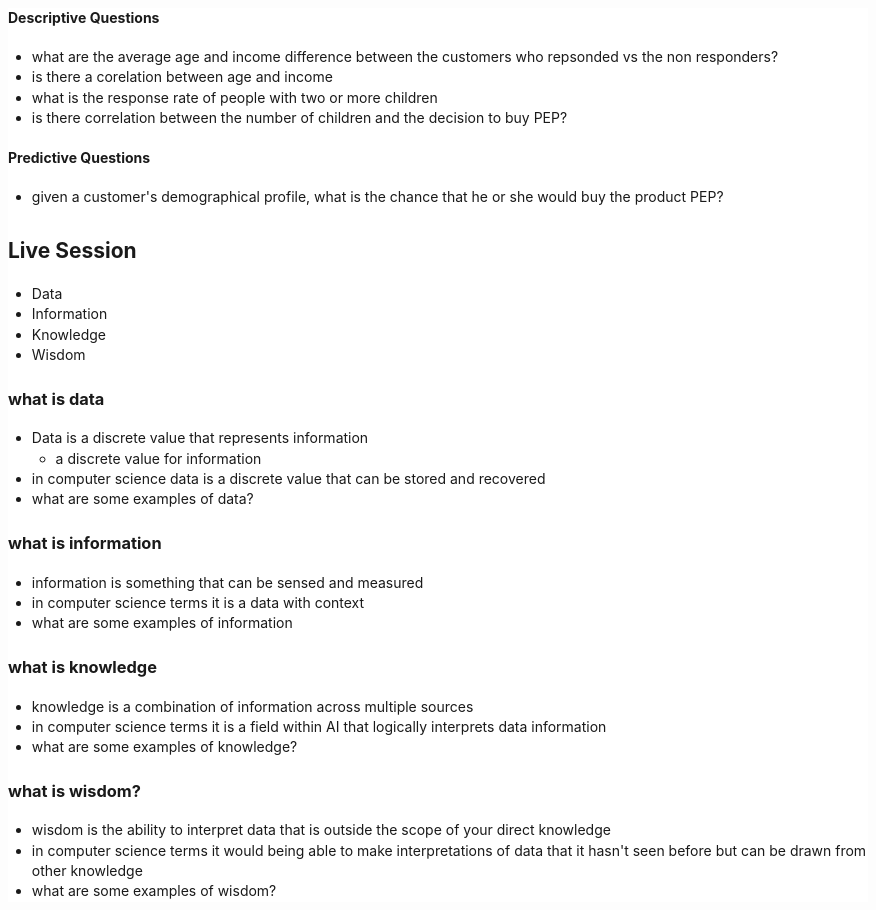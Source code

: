 #### Descriptive Questions
- what are the average age and income difference between the customers who repsonded vs the non responders?
- is there a corelation between age and income
- what is the response rate of people with two or more children
- is there correlation between the number of children and the decision to buy PEP?

#### Predictive Questions
- given a customer's demographical profile, what is the chance that he or she would buy the product PEP?


## Live Session

- Data
- Information
- Knowledge
- Wisdom

### what is data

- Data is a discrete value that represents information
  - a discrete value for information
- in computer science data is a discrete value that can be stored and recovered
- what are some examples of data?

### what is information
- information is something that can be sensed and measured
- in computer science terms it is a data with context
- what are some examples of information

### what is knowledge
- knowledge is a combination of information across multiple sources
- in computer science terms it is a field within AI that logically interprets data information
- what are some examples of knowledge?

### what is wisdom?
- wisdom is the ability to interpret data that is outside the scope of your direct knowledge
- in computer science terms it would being able to make interpretations of data that it hasn't seen before but can be drawn from other knowledge
- what are some examples of wisdom?
